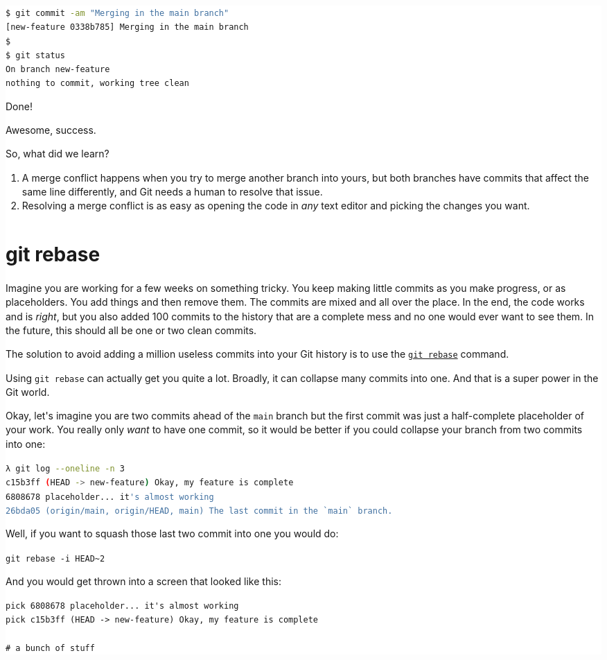 ```bash
$ git commit -am "Merging in the main branch"
[new-feature 0338b785] Merging in the main branch
$
$ git status
On branch new-feature
nothing to commit, working tree clean
```

Done!

Awesome, success.

So, what did we learn?

1. A merge conflict happens when you try to merge another branch into yours, but both branches have commits that affect the same line differently, and Git needs a human to resolve that issue.
2. Resolving a merge conflict is as easy as opening the code in _any_ text editor and picking the changes you want.


# git rebase

Imagine you are working for a few weeks on something tricky. You keep making little commits as you make progress, or as placeholders. You add things and then remove them. The commits are mixed and all over the place. In the end, the code works and is _right_, but you also added 100 commits to the history that are a complete mess and no one would ever want to see them. In the future, this should all be one or two clean commits.

The solution to avoid adding a million useless commits into your Git history is to use the [`git rebase`](https://www.atlassian.com/git/tutorials/rewriting-history/git-rebase) command.  

Using `git rebase` can actually get you quite a lot. Broadly, it can collapse many commits into one. And that is a super power in the Git world.

Okay, let's imagine you are two commits ahead of the `main` branch but the first commit was just a half-complete placeholder of your work. You really only _want_ to have one commit, so it would be better if you could collapse your branch from two commits into one:

```bash
λ git log --oneline -n 3
c15b3ff (HEAD -> new-feature) Okay, my feature is complete
6808678 placeholder... it's almost working
26bda05 (origin/main, origin/HEAD, main) The last commit in the `main` branch.
```

Well, if you want to squash those last two commit into one you would do:

```git
git rebase -i HEAD~2
```

And you would get thrown into a screen that looked like this:

```git
pick 6808678 placeholder... it's almost working
pick c15b3ff (HEAD -> new-feature) Okay, my feature is complete

# a bunch of stuff
```

